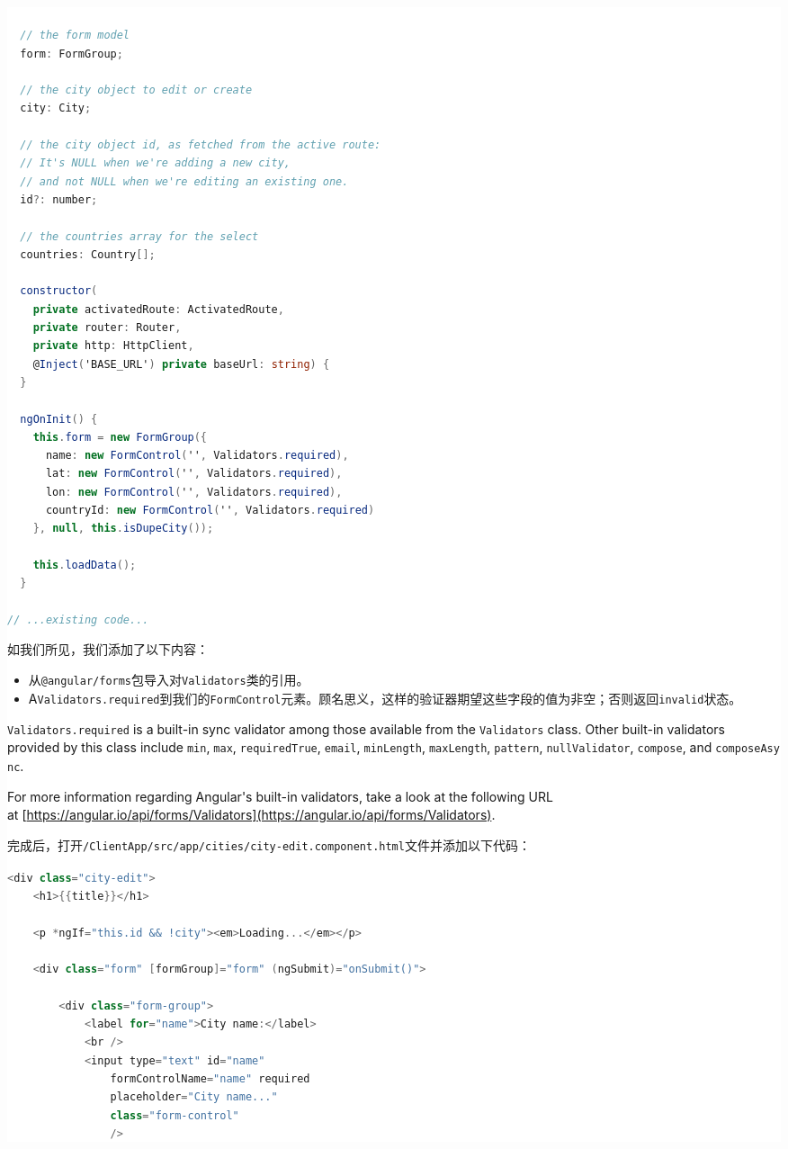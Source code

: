 ```cs

  // the form model
  form: FormGroup;

  // the city object to edit or create
  city: City;

  // the city object id, as fetched from the active route:
  // It's NULL when we're adding a new city,
  // and not NULL when we're editing an existing one.
  id?: number;

  // the countries array for the select
  countries: Country[];

  constructor(
    private activatedRoute: ActivatedRoute,
    private router: Router,
    private http: HttpClient,
    @Inject('BASE_URL') private baseUrl: string) {
  }

  ngOnInit() {
    this.form = new FormGroup({
      name: new FormControl('', Validators.required),
      lat: new FormControl('', Validators.required),
      lon: new FormControl('', Validators.required),
      countryId: new FormControl('', Validators.required)
    }, null, this.isDupeCity());

    this.loadData();
  }

// ...existing code...
```

如我们所见，我们添加了以下内容：

*   从`@angular/forms`包导入对`Validators`类的引用。
*   A`Validators.required`到我们的`FormControl`元素。顾名思义，这样的验证器期望这些字段的值为非空；否则返回`invalid`状态。

`Validators.required` is a built-in sync validator among those available from the `Validators` class. Other built-in validators provided by this class include `min`, `max`, `requiredTrue`, `email`, `minLength`, `maxLength`, `pattern`, `nullValidator`, `compose`, and `composeAsync`.

For more information regarding Angular's built-in validators, take a look at the following URL at [https://angular.io/api/forms/Validators](https://angular.io/api/forms/Validators).

完成后，打开`/ClientApp/src/app/cities/city-edit.component.html`文件并添加以下代码：

```cs
<div class="city-edit">
    <h1>{{title}}</h1>

    <p *ngIf="this.id && !city"><em>Loading...</em></p>

    <div class="form" [formGroup]="form" (ngSubmit)="onSubmit()">

        <div class="form-group">
            <label for="name">City name:</label>
            <br />
            <input type="text" id="name"
                formControlName="name" required
                placeholder="City name..."
                class="form-control"
                />
```